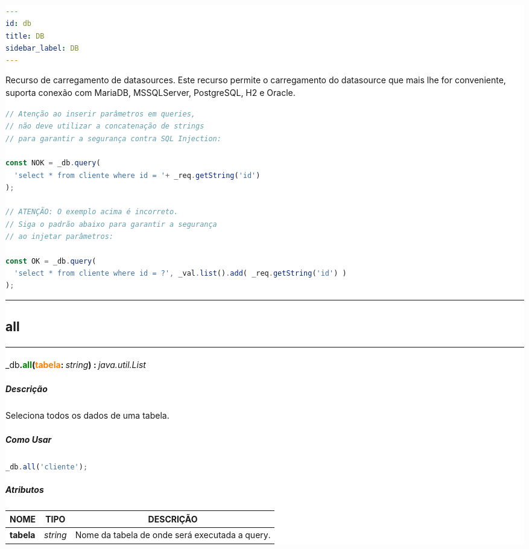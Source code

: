 ```yaml
---
id: db
title: DB
sidebar_label: DB
---
```


Recurso de carregamento de datasources.
Este recurso permite o carregamento do datasource que mais lhe for conveniente, suporta conexão com MariaDB, MSSQLServer, PostgreSQL, H2 e Oracle.

```javascript
// Atenção ao inserir parâmetros em queries,
// não deve utilizar a concatenação de strings
// para garantir a segurança contra SQL Injection:

const NOK = _db.query(
  'select * from cliente where id = '+ _req.getString('id')
);

// ATENÇÃO: O exemplo acima é incorreto.
// Siga o padrão abaixo para garantir a segurança
// ao injetar parâmetros:

const OK = _db.query(
  'select * from cliente where id = ?', _val.list().add( _req.getString('id') )
);
```

---

## all

---

#### <span style="font-weight: normal">_db</span>.<span style="color: #008000">all</span>(<span style="color: #FF8000">tabela</span>: <span style="font-weight: normal; font-style: italic;">string</span>) : <span style="font-weight: normal; font-style: italic;">java.util.List</span>
##### Descrição

Seleciona todos os dados de uma tabela.

##### Como Usar

```javascript
_db.all('cliente');
```

##### Atributos

| NOME | TIPO | DESCRIÇÃO |
|---|---|---|
| **tabela** | _string_ | Nome da tabela de onde será executada a query. |
